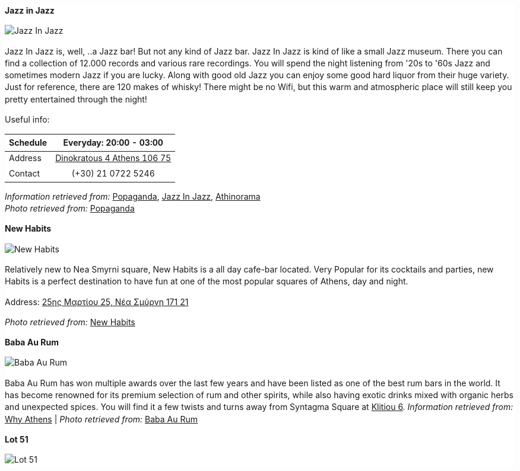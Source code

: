 **Jazz in Jazz**

<img src="media/JazzInJazz.jpg" alt="Jazz In Jazz" width="500"/>

Jazz In Jazz is, well, ..a Jazz bar! But not any kind of Jazz bar. Jazz In Jazz is kind of like a small Jazz museum. There you can find a collection of 12.000 records and various rare recordings. You will spend the night listening from '20s to '60s Jazz and sometimes modern Jazz if you are lucky. Along with good old Jazz you can enjoy some good hard liquor from their huge variety. Just for reference, there are 120 makes of whisky! There might be no Wifi, but this warm and atmospheric place will still keep you pretty entertained through the night!

Useful info:

| Schedule      | Everyday: 20:00 - 03:00|
| ------------- |:----------------------:|
| Address       | [Dinokratous 4 Athens 106 75](https://www.google.com/maps/place/Jazz+In+Jazz/@37.9790924,23.7426759,15z/data=!4m5!3m4!1s0x0:0xcb743ab1d8a0c96d!8m2!3d37.9790924!4d23.7426759) |
| Contact       | (+30) 21 0722 5246 |

*Information retrieved from:* [Popaganda](https://popaganda.gr/citylife/jazz-in-jazz/), [Jazz In Jazz](https://jazzinjazz.business.site/), [Athinorama](https://www.athinorama.gr/clubbing/place.aspx?id=5001112)  
*Photo retrieved from:* [Popaganda](https://popaganda.gr/wp-content/uploads/2018/03/xIMG_8555.jpg.pagespeed.ic.pJDyb01pV5.webp)

**New Habits**

<img src="media/newHabits.jpg" alt="New Habits" width="500"/>

Relatively new to Nea Smyrni square, New Habits is a all day cafe-bar located. Very Popular for its cocktails and parties, new Habits is a perfect destination to have fun at one of
the most popular squares of Athens, day and night.

Address: [25ης Μαρτίου 25, Νέα Σμύρνη 171 21](https://www.google.gr/maps/place/NEW+HABITS/@37.9470494,23.7123191,17z/data=!3m1!4b1!4m5!3m4!1s0x14a1bc52a36fb269:0xb89cc3c7051434ec!8m2!3d37.9470494!4d23.7145078?hl=el)

*Photo retrieved from:* [New Habits](http://newhabits.gr/gallery/the-place/#prettyPhoto)

**Baba Au Rum**

<img src="media/babaaurum.png" alt="Baba Au Rum" width="500"/>

Baba Au Rum has won multiple awards over the last few years and have been listed as one of the best rum bars in the world. It has become renowned for its premium selection of rum and other spirits, while also having exotic drinks mixed with organic herbs and unexpected spices. You will find it a few twists and turns away from Syntagma Square at [Klitiou 6](https://www.google.com/maps/place/Baba+au+rum/@37.9773968,23.7276655,17z/data=!3m1!4b1!4m5!3m4!1s0x14a1bd3c8e015b15:0xde9376e3acda79ed!8m2!3d37.9773968!4d23.7298542).
*Information retrieved from:* [Why Athens](http://newhabits.gr/gallery/the-place/#prettyPhoto) |
*Photo retrieved from:* [Baba Au Rum](http://babaaurum.com/)

**Lot 51**

<img src="media/lot51.jpg" alt="Lot 51" width="500"/>
